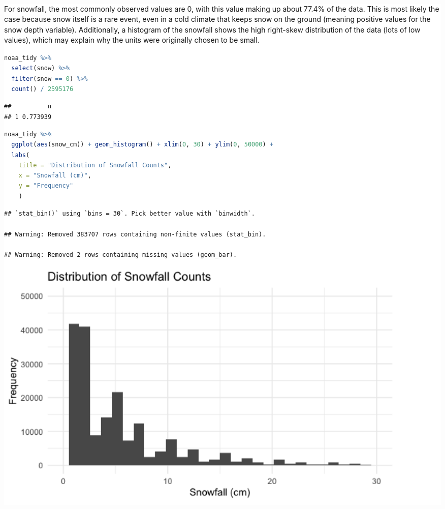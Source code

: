 For snowfall, the most commonly observed values are 0, with this value
making up about 77.4% of the data. This is most likely the case because
snow itself is a rare event, even in a cold climate that keeps snow on
the ground (meaning positive values for the snow depth variable).
Additionally, a histogram of the snowfall shows the high right-skew
distribution of the data (lots of low values), which may explain why the
units were originally chosen to be small.

``` r
noaa_tidy %>% 
  select(snow) %>% 
  filter(snow == 0) %>% 
  count() / 2595176
```

    ##          n
    ## 1 0.773939

``` r
noaa_tidy %>% 
  ggplot(aes(snow_cm)) + geom_histogram() + xlim(0, 30) + ylim(0, 50000) +
  labs(
    title = "Distribution of Snowfall Counts",
    x = "Snowfall (cm)",
    y = "Frequency"
    )
```

    ## `stat_bin()` using `bins = 30`. Pick better value with `binwidth`.

    ## Warning: Removed 383707 rows containing non-finite values (stat_bin).

    ## Warning: Removed 2 rows containing missing values (geom_bar).

<img src="p8105_hw3_enp2116_files/figure-gfm/unnamed-chunk-15-1.png" width="90%" />
